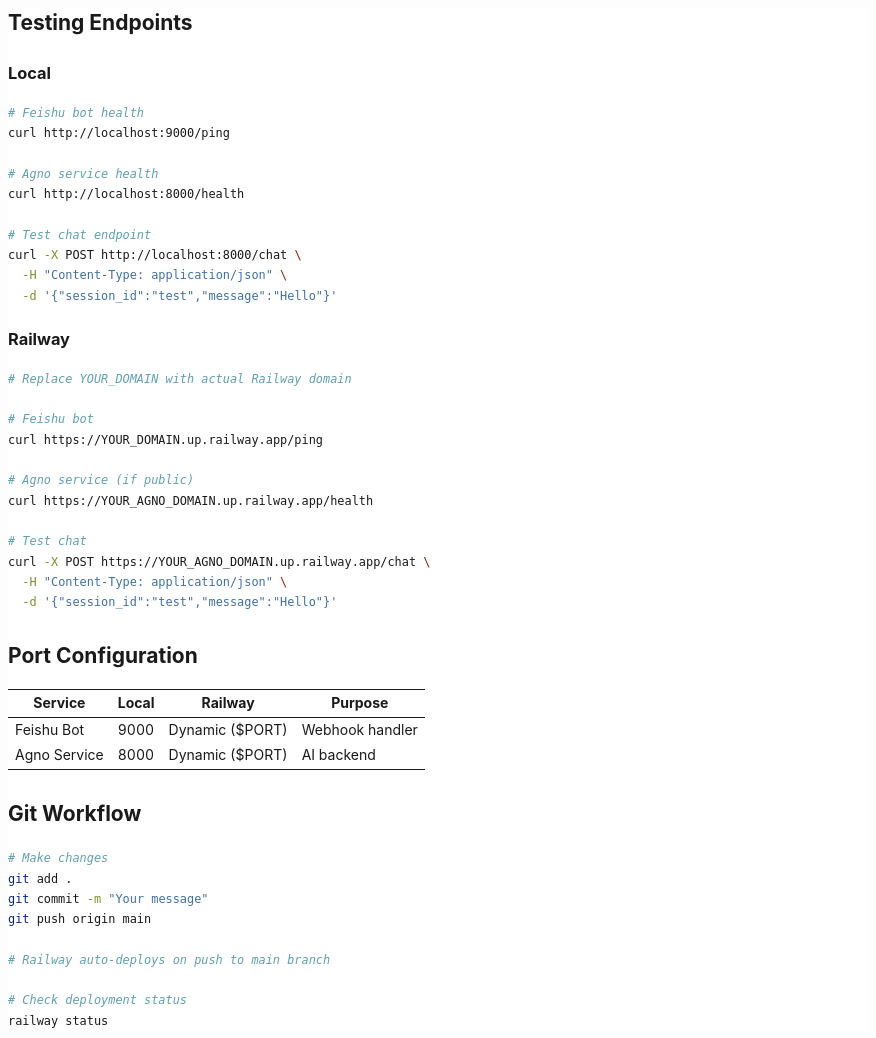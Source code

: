 ## Testing Endpoints

### Local
```bash
# Feishu bot health
curl http://localhost:9000/ping

# Agno service health
curl http://localhost:8000/health

# Test chat endpoint
curl -X POST http://localhost:8000/chat \
  -H "Content-Type: application/json" \
  -d '{"session_id":"test","message":"Hello"}'
```

### Railway
```bash
# Replace YOUR_DOMAIN with actual Railway domain

# Feishu bot
curl https://YOUR_DOMAIN.up.railway.app/ping

# Agno service (if public)
curl https://YOUR_AGNO_DOMAIN.up.railway.app/health

# Test chat
curl -X POST https://YOUR_AGNO_DOMAIN.up.railway.app/chat \
  -H "Content-Type: application/json" \
  -d '{"session_id":"test","message":"Hello"}'
```

## Port Configuration

| Service | Local | Railway | Purpose |
|---------|-------|---------|---------|
| Feishu Bot | 9000 | Dynamic ($PORT) | Webhook handler |
| Agno Service | 8000 | Dynamic ($PORT) | AI backend |

## Git Workflow

```bash
# Make changes
git add .
git commit -m "Your message"
git push origin main

# Railway auto-deploys on push to main branch

# Check deployment status
railway status
```
